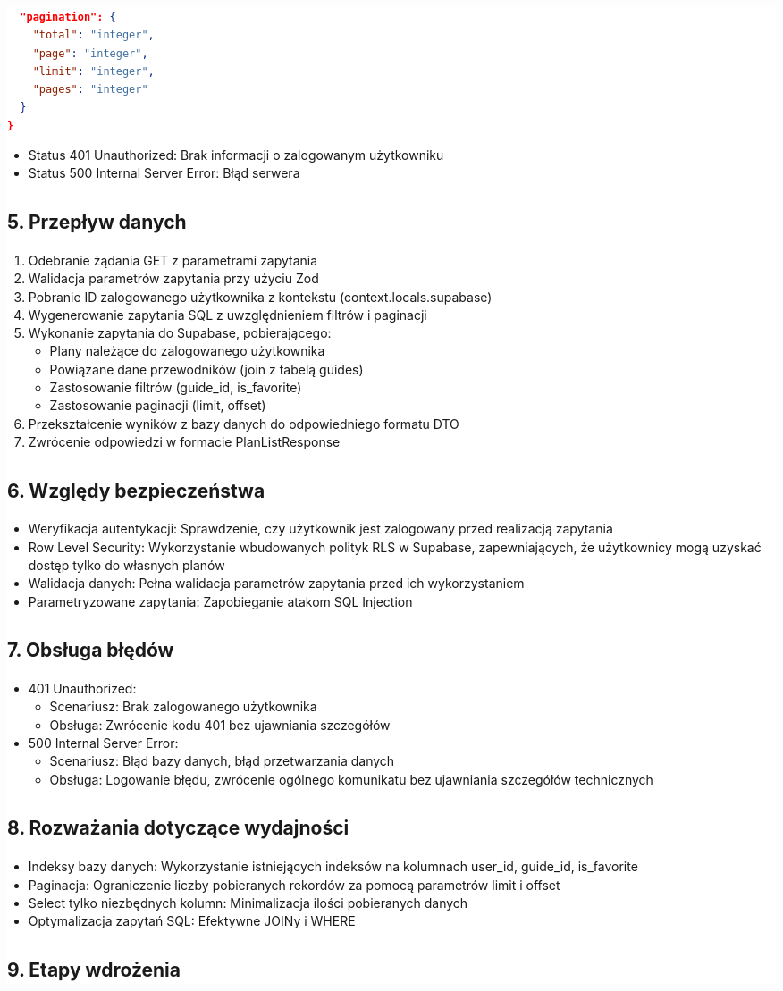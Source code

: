   ```json
    "pagination": {
      "total": "integer",
      "page": "integer",
      "limit": "integer",
      "pages": "integer"
    }
  }
  ```
- Status 401 Unauthorized: Brak informacji o zalogowanym użytkowniku
- Status 500 Internal Server Error: Błąd serwera

## 5. Przepływ danych
1. Odebranie żądania GET z parametrami zapytania
2. Walidacja parametrów zapytania przy użyciu Zod
3. Pobranie ID zalogowanego użytkownika z kontekstu (context.locals.supabase)
4. Wygenerowanie zapytania SQL z uwzględnieniem filtrów i paginacji
5. Wykonanie zapytania do Supabase, pobierającego:
   - Plany należące do zalogowanego użytkownika
   - Powiązane dane przewodników (join z tabelą guides)
   - Zastosowanie filtrów (guide_id, is_favorite)
   - Zastosowanie paginacji (limit, offset)
6. Przekształcenie wyników z bazy danych do odpowiedniego formatu DTO
7. Zwrócenie odpowiedzi w formacie PlanListResponse

## 6. Względy bezpieczeństwa
- Weryfikacja autentykacji: Sprawdzenie, czy użytkownik jest zalogowany przed realizacją zapytania
- Row Level Security: Wykorzystanie wbudowanych polityk RLS w Supabase, zapewniających, że użytkownicy mogą uzyskać dostęp tylko do własnych planów
- Walidacja danych: Pełna walidacja parametrów zapytania przed ich wykorzystaniem
- Parametryzowane zapytania: Zapobieganie atakom SQL Injection

## 7. Obsługa błędów
- 401 Unauthorized: 
  - Scenariusz: Brak zalogowanego użytkownika
  - Obsługa: Zwrócenie kodu 401 bez ujawniania szczegółów
- 500 Internal Server Error:
  - Scenariusz: Błąd bazy danych, błąd przetwarzania danych
  - Obsługa: Logowanie błędu, zwrócenie ogólnego komunikatu bez ujawniania szczegółów technicznych

## 8. Rozważania dotyczące wydajności
- Indeksy bazy danych: Wykorzystanie istniejących indeksów na kolumnach user_id, guide_id, is_favorite
- Paginacja: Ograniczenie liczby pobieranych rekordów za pomocą parametrów limit i offset
- Select tylko niezbędnych kolumn: Minimalizacja ilości pobieranych danych
- Optymalizacja zapytań SQL: Efektywne JOINy i WHERE

## 9. Etapy wdrożenia
